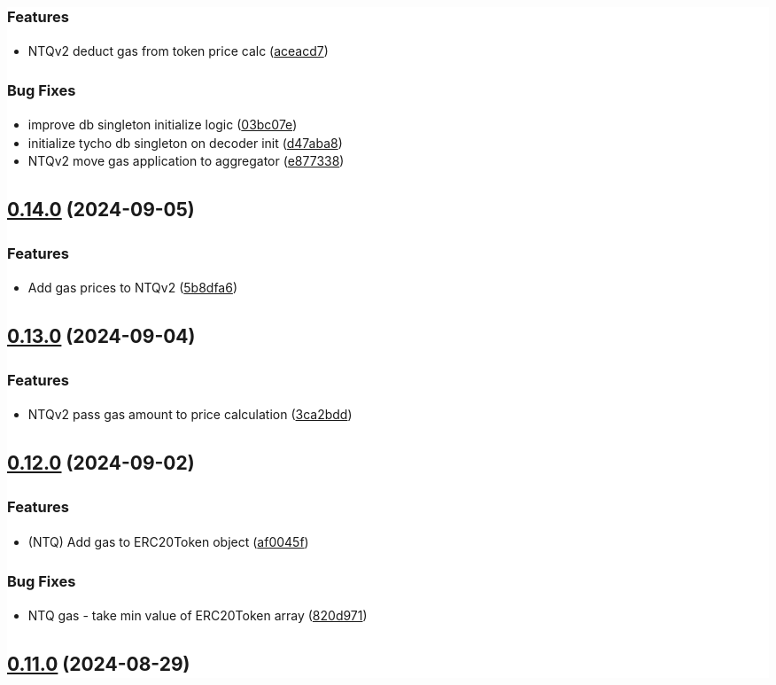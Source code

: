 
### Features

* NTQv2 deduct gas from token price calc ([aceacd7](https://github.com/propeller-heads/protosim/commit/aceacd743de77cbaa6de80d36b0839f6a7125b81))


### Bug Fixes

* improve db singleton initialize logic ([03bc07e](https://github.com/propeller-heads/protosim/commit/03bc07e5377883dbb98fba9d7845743fddce79a3))
* initialize tycho db singleton on decoder init ([d47aba8](https://github.com/propeller-heads/protosim/commit/d47aba8c1066b3b7525e2e294b6089838feb53f8))
* NTQv2 move gas application to aggregator ([e877338](https://github.com/propeller-heads/protosim/commit/e877338b71a882d13b9109f93c709e686d9b6e27))

## [0.14.0](https://github.com/propeller-heads/protosim/compare/0.13.0...0.14.0) (2024-09-05)


### Features

* Add gas prices to NTQv2 ([5b8dfa6](https://github.com/propeller-heads/protosim/commit/5b8dfa66d7f5ebec7d6d1ff3cd0a27a431884c4c))

## [0.13.0](https://github.com/propeller-heads/protosim/compare/0.12.0...0.13.0) (2024-09-04)


### Features

* NTQv2 pass gas amount to price calculation ([3ca2bdd](https://github.com/propeller-heads/protosim/commit/3ca2bdd43c190e05a4deb6cafe488d1613ea65b6))

## [0.12.0](https://github.com/propeller-heads/protosim/compare/0.11.0...0.12.0) (2024-09-02)


### Features

* (NTQ) Add gas to ERC20Token object ([af0045f](https://github.com/propeller-heads/protosim/commit/af0045fb292befde461eaf452e8ff4e658213103))


### Bug Fixes

* NTQ gas - take min value of ERC20Token array ([820d971](https://github.com/propeller-heads/protosim/commit/820d9714a68e8cd2a7db35dbeca777f70fd2080e))

## [0.11.0](https://github.com/propeller-heads/protosim/compare/0.10.0...0.11.0) (2024-08-29)
